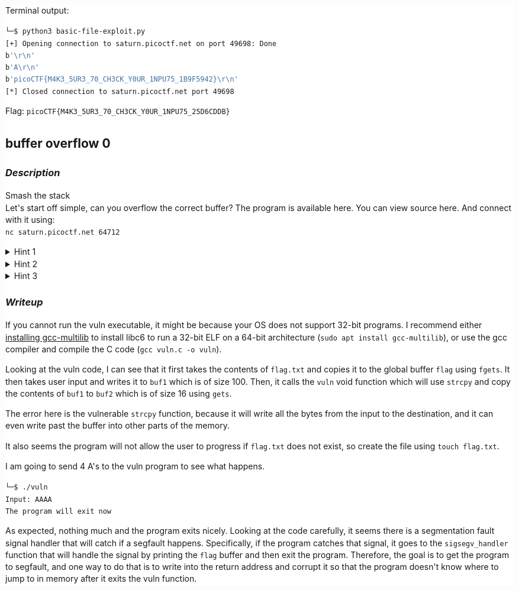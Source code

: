 Terminal output:

```bash
└─$ python3 basic-file-exploit.py
[+] Opening connection to saturn.picoctf.net on port 49698: Done
b'\r\n'
b'A\r\n'
b'picoCTF{M4K3_5UR3_70_CH3CK_Y0UR_1NPU75_1B9F5942}\r\n'
[*] Closed connection to saturn.picoctf.net port 49698
```

Flag: `picoCTF{M4K3_5UR3_70_CH3CK_Y0UR_1NPU75_25D6CDDB}`

## **buffer overflow 0**

### ***Description***
Smash the stack <br>
Let's start off simple, can you overflow the correct buffer? The program is available here. You can view source here. And connect with it using: <br>
`nc saturn.picoctf.net 64712`

<details><summary>Hint 1</summary></details>
<details><summary>Hint 2</summary></details>
<details><summary>Hint 3</summary></details>

### ***Writeup***
If you cannot run the vuln executable, it might be because your OS does not support 32-bit programs. I recommend either [installing gcc-multilib](https://superuser.com/a/1603878) to install libc6 to run a 32-bit ELF on a 64-bit architecture (`sudo apt install gcc-multilib`), or use the gcc compiler and compile the C code (`gcc vuln.c -o vuln`).

Looking at the vuln code, I can see that it first takes the contents of `flag.txt` and copies it to the global buffer `flag` using `fgets`. It then takes user input and writes it to `buf1` which is of size 100. Then, it calls the `vuln` void function which will use `strcpy` and copy the contents of `buf1` to `buf2` which is of size 16 using `gets`.

The error here is the vulnerable `strcpy` function, because it will write all the bytes from the input to the destination, and it can even write past the buffer into other parts of the memory.

It also seems the program will not allow the user to progress if `flag.txt` does not exist, so create the file using `touch flag.txt`.

I am going to send 4 A's to the vuln program to see what happens.

```bash
└─$ ./vuln
Input: AAAA
The program will exit now
```

As expected, nothing much and the program exits nicely. Looking at the code carefully, it seems there is a segmentation fault signal handler that will catch if a segfault happens. Specifically, if the program catches that signal, it goes to the `sigsegv_handler` function that will handle the signal by printing the `flag` buffer and then exit the program. Therefore, the goal is to get the program to segfault, and one way to do that is to write into the return address and corrupt it so that the program doesn't know where to jump to in memory after it exits the vuln function.
